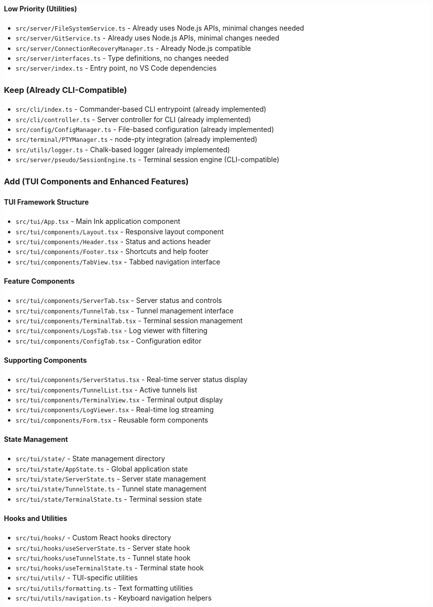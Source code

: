 #### Low Priority (Utilities)
- `src/server/FileSystemService.ts` - Already uses Node.js APIs, minimal changes needed
- `src/server/GitService.ts` - Already uses Node.js APIs, minimal changes needed
- `src/server/ConnectionRecoveryManager.ts` - Already Node.js compatible
- `src/server/interfaces.ts` - Type definitions, no changes needed
- `src/server/index.ts` - Entry point, no VS Code dependencies

### Keep (Already CLI-Compatible)
- `src/cli/index.ts` - Commander-based CLI entrypoint (already implemented)
- `src/cli/controller.ts` - Server controller for CLI (already implemented)
- `src/config/ConfigManager.ts` - File-based configuration (already implemented)
- `src/terminal/PTYManager.ts` - node-pty integration (already implemented)
- `src/utils/logger.ts` - Chalk-based logger (already implemented)
- `src/server/pseudo/SessionEngine.ts` - Terminal session engine (CLI-compatible)

### Add (TUI Components and Enhanced Features)

#### TUI Framework Structure
- `src/tui/App.tsx` - Main Ink application component
- `src/tui/components/Layout.tsx` - Responsive layout component
- `src/tui/components/Header.tsx` - Status and actions header
- `src/tui/components/Footer.tsx` - Shortcuts and help footer
- `src/tui/components/TabView.tsx` - Tabbed navigation interface

#### Feature Components
- `src/tui/components/ServerTab.tsx` - Server status and controls
- `src/tui/components/TunnelTab.tsx` - Tunnel management interface
- `src/tui/components/TerminalTab.tsx` - Terminal session management
- `src/tui/components/LogsTab.tsx` - Log viewer with filtering
- `src/tui/components/ConfigTab.tsx` - Configuration editor

#### Supporting Components
- `src/tui/components/ServerStatus.tsx` - Real-time server status display
- `src/tui/components/TunnelList.tsx` - Active tunnels list
- `src/tui/components/TerminalView.tsx` - Terminal output display
- `src/tui/components/LogViewer.tsx` - Real-time log streaming
- `src/tui/components/Form.tsx` - Reusable form components

#### State Management
- `src/tui/state/` - State management directory
- `src/tui/state/AppState.ts` - Global application state
- `src/tui/state/ServerState.ts` - Server state management
- `src/tui/state/TunnelState.ts` - Tunnel state management
- `src/tui/state/TerminalState.ts` - Terminal session state

#### Hooks and Utilities
- `src/tui/hooks/` - Custom React hooks directory
- `src/tui/hooks/useServerState.ts` - Server state hook
- `src/tui/hooks/useTunnelState.ts` - Tunnel state hook
- `src/tui/hooks/useTerminalState.ts` - Terminal state hook
- `src/tui/utils/` - TUI-specific utilities
- `src/tui/utils/formatting.ts` - Text formatting utilities
- `src/tui/utils/navigation.ts` - Keyboard navigation helpers
